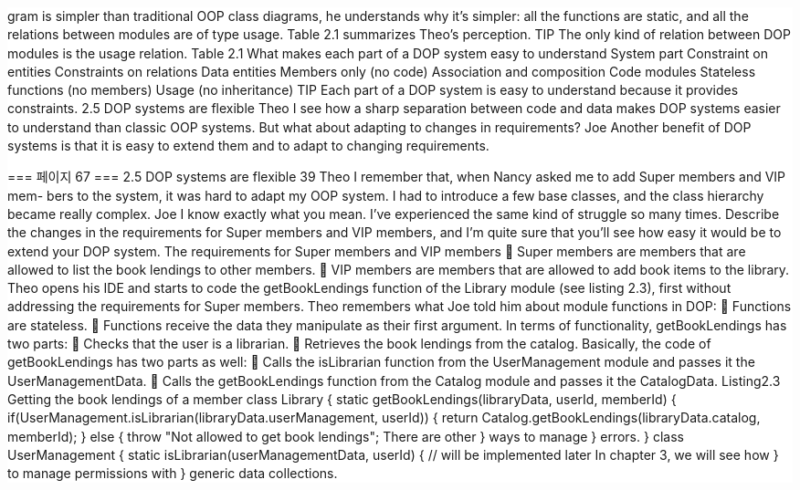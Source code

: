gram is simpler than traditional OOP class diagrams, he understands why it’s simpler: all
the functions are static, and all the relations between modules are of type usage. Table 2.1
summarizes Theo’s perception.
TIP The only kind of relation between DOP modules is the usage relation.
Table 2.1 What makes each part of a DOP system easy to understand
System part Constraint on entities Constraints on relations
Data entities Members only (no code) Association and composition
Code modules Stateless functions (no members) Usage (no inheritance)
TIP Each part of a DOP system is easy to understand because it provides constraints.
2.5 DOP systems are flexible
Theo I see how a sharp separation between code and data makes DOP systems easier
to understand than classic OOP systems. But what about adapting to changes
in requirements?
Joe Another benefit of DOP systems is that it is easy to extend them and to adapt to
changing requirements.

=== 페이지 67 ===
2.5 DOP systems are flexible 39
Theo I remember that, when Nancy asked me to add Super members and VIP mem-
bers to the system, it was hard to adapt my OOP system. I had to introduce a
few base classes, and the class hierarchy became really complex.
Joe I know exactly what you mean. I’ve experienced the same kind of struggle so
many times. Describe the changes in the requirements for Super members and
VIP members, and I’m quite sure that you’ll see how easy it would be to extend
your DOP system.
The requirements for Super members and VIP members
 Super members are members that are allowed to list the book lendings to
other members.
 VIP members are members that are allowed to add book items to the library.
Theo opens his IDE and starts to code the getBookLendings function of the Library
module (see listing 2.3), first without addressing the requirements for Super members.
Theo remembers what Joe told him about module functions in DOP:
 Functions are stateless.
 Functions receive the data they manipulate as their first argument.
In terms of functionality, getBookLendings has two parts:
 Checks that the user is a librarian.
 Retrieves the book lendings from the catalog.
Basically, the code of getBookLendings has two parts as well:
 Calls the isLibrarian function from the UserManagement module and passes it
the UserManagementData.
 Calls the getBookLendings function from the Catalog module and passes it the
CatalogData.
Listing2.3 Getting the book lendings of a member
class Library {
static getBookLendings(libraryData, userId, memberId) {
if(UserManagement.isLibrarian(libraryData.userManagement, userId)) {
return Catalog.getBookLendings(libraryData.catalog, memberId);
} else {
throw "Not allowed to get book lendings";
There are other
}
ways to manage
}
errors.
}
class UserManagement {
static isLibrarian(userManagementData, userId) {
// will be implemented later
In chapter 3, we will see how
}
to manage permissions with
}
generic data collections.
